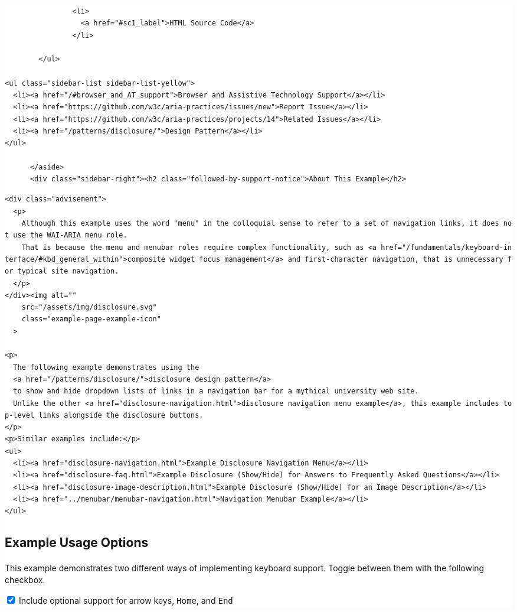                     <li>
                      <a href="#sc1_label">HTML Source Code</a>
                    </li>
                  
            </ul>
            
    <ul class="sidebar-list sidebar-list-yellow">
      <li><a href="/#browser_and_AT_support">Browser and Assistive Technology Support</a></li>
      <li><a href="https://github.com/w3c/aria-practices/issues/new">Report Issue</a></li>
      <li><a href="https://github.com/w3c/aria-practices/projects/14">Related Issues</a></li>
      <li><a href="/patterns/disclosure/">Design Pattern</a></li>
    </ul>
  
          </aside>
          <div class="sidebar-right"><h2 class="followed-by-support-notice">About This Example</h2>
  
  <div>
    
    <div class="advisement">
      <p>
        Although this example uses the word "menu" in the colloquial sense to refer to a set of navigation links, it does not use the WAI-ARIA menu role.
        That is because the menu and menubar roles require complex functionality, such as <a href="/fundamentals/keyboard-interface/#kbd_general_within">composite widget focus management</a> and first-character navigation, that is unnecessary for typical site navigation.
      </p>
    </div><img alt=""
        src="/assets/img/disclosure.svg"
        class="example-page-example-icon"
      >

    <p>
      The following example demonstrates using the
      <a href="/patterns/disclosure/">disclosure design pattern</a>
      to show and hide dropdown lists of links in a navigation bar for a mythical university web site.
      Unlike the other <a href="disclosure-navigation.html">disclosure navigation menu example</a>, this example includes top-level links alongside the disclosure buttons.
    </p>
    <p>Similar examples include:</p>
    <ul>
      <li><a href="disclosure-navigation.html">Example Disclosure Navigation Menu</a></li>
      <li><a href="disclosure-faq.html">Example Disclosure (Show/Hide) for Answers to Frequently Asked Questions</a></li>
      <li><a href="disclosure-image-description.html">Example Disclosure (Show/Hide) for an Image Description</a></li>
      <li><a href="../menubar/menubar-navigation.html">Navigation Menubar Example</a></li>
    </ul>

  <h2 tabindex="-1" id="example-usage-options">Example Usage Options</h2>
  <p>
    This example demonstrates two different ways of implementing keyboard support.
    Toggle between them with the following checkbox.
  </p>
  <label for="arrow-behavior-switch">
    <input type="checkbox" id="arrow-behavior-switch" checked>
    Include optional support for arrow keys, <kbd>Home</kbd>, and <kbd>End</kbd>
  </label>

